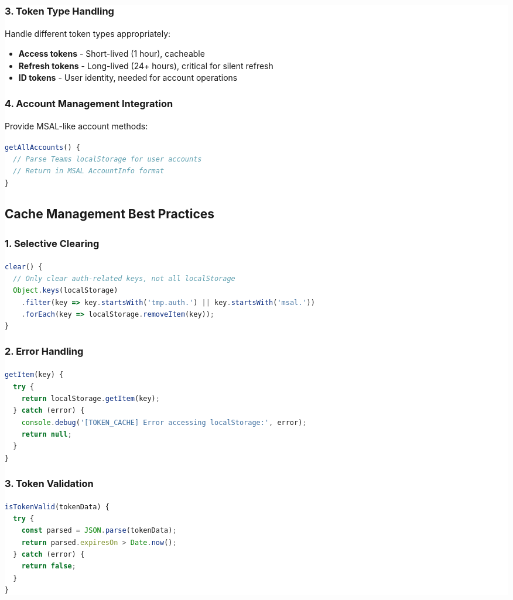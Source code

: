 ### 3. Token Type Handling
Handle different token types appropriately:
- **Access tokens** - Short-lived (1 hour), cacheable
- **Refresh tokens** - Long-lived (24+ hours), critical for silent refresh
- **ID tokens** - User identity, needed for account operations

### 4. Account Management Integration
Provide MSAL-like account methods:

```javascript
getAllAccounts() {
  // Parse Teams localStorage for user accounts
  // Return in MSAL AccountInfo format
}
```

## Cache Management Best Practices

### 1. Selective Clearing
```javascript
clear() {
  // Only clear auth-related keys, not all localStorage
  Object.keys(localStorage)
    .filter(key => key.startsWith('tmp.auth.') || key.startsWith('msal.'))
    .forEach(key => localStorage.removeItem(key));
}
```

### 2. Error Handling
```javascript
getItem(key) {
  try {
    return localStorage.getItem(key);
  } catch (error) {
    console.debug('[TOKEN_CACHE] Error accessing localStorage:', error);
    return null;
  }
}
```

### 3. Token Validation
```javascript
isTokenValid(tokenData) {
  try {
    const parsed = JSON.parse(tokenData);
    return parsed.expiresOn > Date.now();
  } catch (error) {
    return false;
  }
}
```
